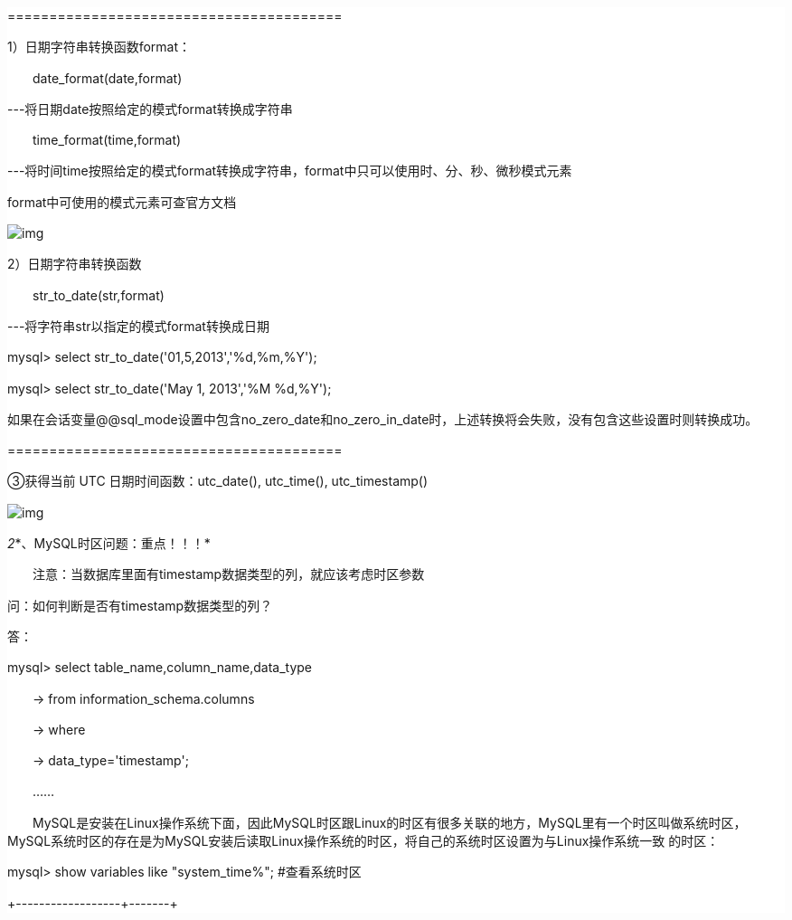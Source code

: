 ========================================

1）日期字符串转换函数format：

　　date_format(date,format)

---将日期date按照给定的模式format转换成字符串

　　time_format(time,format)

---将时间time按照给定的模式format转换成字符串，format中只可以使用时、分、秒、微秒模式元素

format中可使用的模式元素可查官方文档

 ![img](https://images2015.cnblogs.com/blog/1113510/201704/1113510-20170416141805743-200315695.png)

2）日期字符串转换函数

　　str_to_date(str,format)

---将字符串str以指定的模式format转换成日期

mysql> select str_to_date('01,5,2013','%d,%m,%Y');

mysql> select str_to_date('May 1, 2013','%M %d,%Y');

如果在会话变量@@sql_mode设置中包含no_zero_date和no_zero_in_date时，上述转换将会失败，没有包含这些设置时则转换成功。

======================================== 

 

③获得当前 UTC 日期时间函数：utc_date(), utc_time(), utc_timestamp()

 ![img](https://images2015.cnblogs.com/blog/1113510/201704/1113510-20170416142024368-1340404150.png)

 

*2**、MySQL时区问题：重点！！！*

　　注意：当数据库里面有timestamp数据类型的列，就应该考虑时区参数

 

问：如何判断是否有timestamp数据类型的列？

答：

mysql> select table_name,column_name,data_type

　　-> from information_schema.columns

　　-> where

　　-> data_type='timestamp';

　　……

 

　　MySQL是安装在Linux操作系统下面，因此MySQL时区跟Linux的时区有很多关联的地方，MySQL里有一个时区叫做系统时区，MySQL系统时区的存在是为MySQL安装后读取Linux操作系统的时区，将自己的系统时区设置为与Linux操作系统一致 的时区：

mysql> show variables like "system_time%";    #查看系统时区

+------------------+-------+
